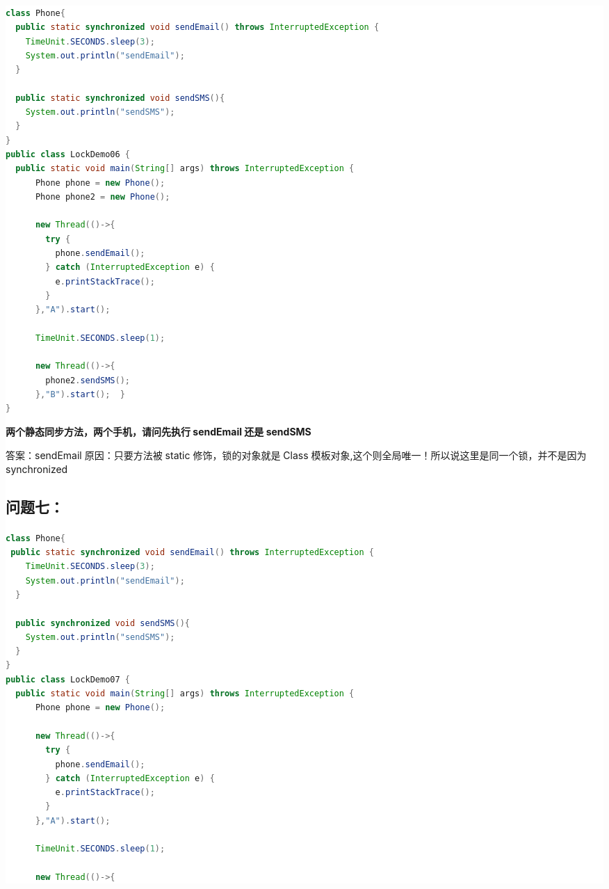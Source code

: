 ```java
class Phone{
  public static synchronized void sendEmail() throws InterruptedException {
    TimeUnit.SECONDS.sleep(3);
    System.out.println("sendEmail");
  }

  public static synchronized void sendSMS(){
    System.out.println("sendSMS");
  }
}
public class LockDemo06 {
  public static void main(String[] args) throws InterruptedException {
      Phone phone = new Phone();
      Phone phone2 = new Phone();

      new Thread(()->{
        try {
          phone.sendEmail();
        } catch (InterruptedException e) {
          e.printStackTrace();
        }
      },"A").start();

      TimeUnit.SECONDS.sleep(1);

      new Thread(()->{
        phone2.sendSMS();
      },"B").start();  }
}
```

**两个静态同步方法，两个手机，请问先执行 sendEmail 还是 sendSMS**

答案：sendEmail
原因：只要方法被 static 修饰，锁的对象就是 Class 模板对象,这个则全局唯一！所以说这里是同一个锁，并不是因为 synchronized

## 问题七：

```java
class Phone{
 public static synchronized void sendEmail() throws InterruptedException {
    TimeUnit.SECONDS.sleep(3);
    System.out.println("sendEmail");
  }

  public synchronized void sendSMS(){
    System.out.println("sendSMS");
  }
}
public class LockDemo07 {
  public static void main(String[] args) throws InterruptedException {
      Phone phone = new Phone();

      new Thread(()->{
        try {
          phone.sendEmail();
        } catch (InterruptedException e) {
          e.printStackTrace();
        }
      },"A").start();

      TimeUnit.SECONDS.sleep(1);

      new Thread(()->{
```